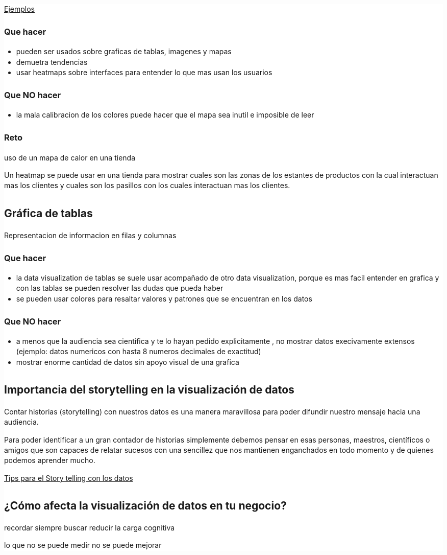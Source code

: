 [Ejemplos](https://vwo.com/blog/heatmap-examples/)

### Que hacer

- pueden ser usados sobre graficas de tablas, imagenes y mapas
- demuetra tendencias
- usar heatmaps sobre interfaces para entender lo que mas usan los usuarios

### Que NO hacer

- la mala calibracion de los colores puede hacer que el mapa sea inutil e imposible de leer

### Reto

uso de un mapa de calor en una tienda

Un heatmap se puede usar en una tienda para mostrar cuales son las zonas de los estantes de productos con la cual interactuan mas los clientes y cuales son los pasillos con los cuales interactuan mas los clientes.

## Gráfica de tablas

Representacion de informacion en filas y columnas

### Que hacer

- la data visualization de tablas se suele usar acompañado de otro data visualization, porque es mas facil entender en grafica y con las tablas se pueden resolver las dudas que pueda haber
- se pueden usar colores para resaltar valores y patrones que se encuentran en los datos

### Que NO hacer

- a menos que la audiencia sea cientifica y te lo hayan pedido explicitamente , no mostrar datos execivamente extensos (ejemplo: datos numericos con hasta 8 numeros decimales de exactitud)
- mostrar enorme cantidad de datos sin apoyo visual de una grafica

## Importancia del storytelling en la visualización de datos

Contar historias (storytelling) con nuestros datos es una manera maravillosa para poder difundir nuestro mensaje hacia una audiencia.

Para poder identificar a un gran contador de historias simplemente debemos pensar en esas personas, maestros, científicos o amigos que son capaces de relatar sucesos con una sencillez que nos mantienen enganchados en todo momento y de quienes podemos aprender mucho.

[Tips para el Story telling con los datos](https://evolytics.com/blog/1-know-your-audience/)

## ¿Cómo afecta la visualización de datos en tu negocio?

recordar siempre buscar reducir la carga cognitiva

lo que no se puede medir no se puede mejorar
